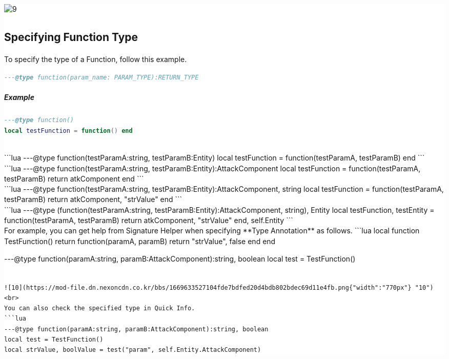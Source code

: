 ![9](https://mod-file.dn.nexoncdn.co.kr/bbs/1667895925609146ce9442a4f4e6da96fc1aa6932f744.png "9")

## Specifying Function Type
To specify the type of a Function, follow this example.
```lua
---@type function(param_name: PARAM_TYPE):RETURN_TYPE
```

##### Example
```lua
---@type function()
local testFunction = function() end
```
<br>
```lua
---@type function(testParamA:string, testParamB:Entity)
local testFunction = function(testParamA, testParamB) end
```
<br>
```lua
---@type function(testParamA:string, testParamB:Entity):AttackComponent
local testFunction = function(testParamA, testParamB) return atkComponent end
```
<br>
```lua
---@type function(testParamA:string, testParamB:Entity):AttackComponent, string
local testFunction = function(testParamA, testParamB) return atkComponent, "strValue" end
```
<br>
```lua
---@type (function(testParamA:string, testParamB:Entity):AttackComponent, string), Entity
local testFunction, testEntity = function(testParamA, testParamB) return atkComponent, "strValue" end, self.Entity
```
<br>
For example, you can get help from Signature Helper when specifying **Type Annotation** as follows.
```lua
local function TestFunction()
    return function(paramA, paramB)
        return "strValue", false
    end
end

---@type function(paramA:string, paramB:AttackComponent):string, boolean
local test = TestFunction()
```

![10](https://mod-file.dn.nexoncdn.co.kr/bbs/1669633527104fde7bdfed20d4bdb802bdec69d11e4fb.png{"width":"770px"} "10")
<br>
You can also check the specified type in Quick Info.
```lua
---@type function(paramA:string, paramB:AttackComponent):string, boolean
local test = TestFunction()
local strValue, boolValue = test("param", self.Entity.AttackComponent)
```
